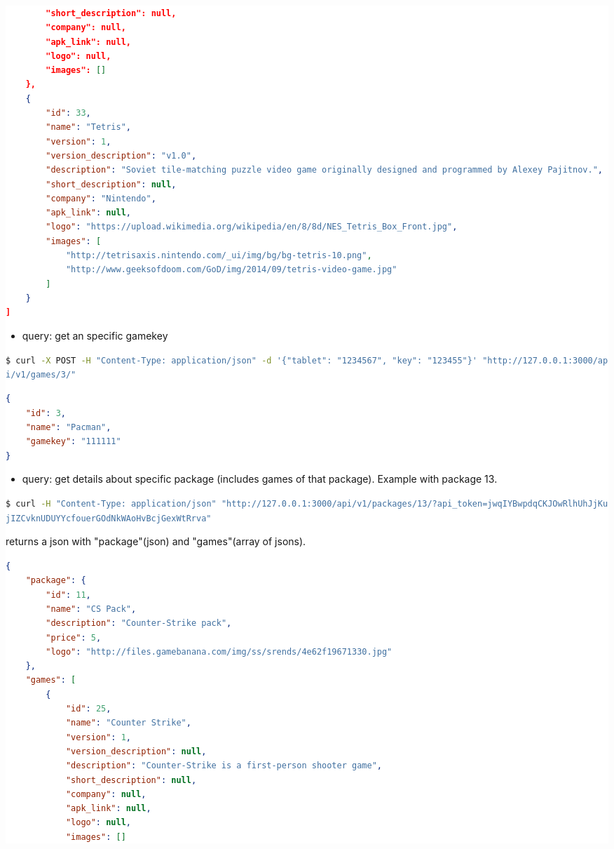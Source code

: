 ```json
        "short_description": null,
        "company": null,
        "apk_link": null,
        "logo": null,
        "images": []
    },
    {
        "id": 33,
        "name": "Tetris",
        "version": 1,
        "version_description": "v1.0",
        "description": "Soviet tile-matching puzzle video game originally designed and programmed by Alexey Pajitnov.",
        "short_description": null,
        "company": "Nintendo",
        "apk_link": null,
        "logo": "https://upload.wikimedia.org/wikipedia/en/8/8d/NES_Tetris_Box_Front.jpg",
        "images": [
            "http://tetrisaxis.nintendo.com/_ui/img/bg/bg-tetris-10.png",
            "http://www.geeksofdoom.com/GoD/img/2014/09/tetris-video-game.jpg"
        ]
    }
]
```
* query: get an specific gamekey
```sh
$ curl -X POST -H "Content-Type: application/json" -d '{"tablet": "1234567", "key": "123455"}' "http://127.0.0.1:3000/api/v1/games/3/" 
```
```json
{
    "id": 3,
    "name": "Pacman",
    "gamekey": "111111"
}
```
* query: get details about specific package (includes games of that package). Example with package 13.
```sh
$ curl -H "Content-Type: application/json" "http://127.0.0.1:3000/api/v1/packages/13/?api_token=jwqIYBwpdqCKJOwRlhUhJjKujIZCvknUDUYYcfouerGOdNkWAoHvBcjGexWtRrva" 
```
returns a json with "package"(json) and "games"(array of jsons).
```json
{
    "package": {
        "id": 11,
        "name": "CS Pack",
        "description": "Counter-Strike pack",
        "price": 5,
        "logo": "http://files.gamebanana.com/img/ss/srends/4e62f19671330.jpg"
    },
    "games": [
        {
            "id": 25,
            "name": "Counter Strike",
            "version": 1,
            "version_description": null,
            "description": "Counter-Strike is a first-person shooter game",
            "short_description": null,
            "company": null,
            "apk_link": null,
            "logo": null,
            "images": []
```